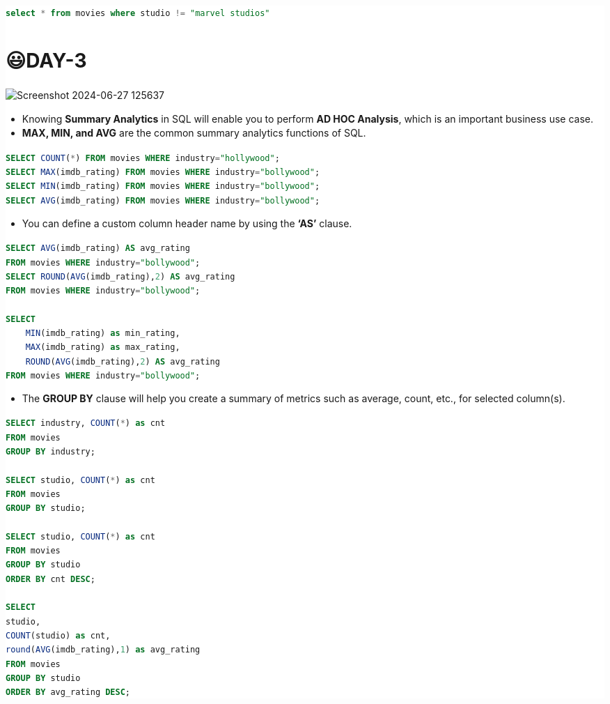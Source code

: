 ```sql
select * from movies where studio != "marvel studios"
```

# 😃DAY-3

![Screenshot 2024-06-27 125637](https://github.com/gaurav0973/MySQL-/assets/151557489/baabcb47-f38f-4ab3-92d9-0c1d893f081c)

- Knowing **Summary Analytics** in SQL will enable you to perform **AD HOC Analysis**, which is an important business use case.
- **MAX, MIN, and AVG** are the common summary analytics functions of SQL.

```sql
SELECT COUNT(*) FROM movies WHERE industry="hollywood";
SELECT MAX(imdb_rating) FROM movies WHERE industry="bollywood";
SELECT MIN(imdb_rating) FROM movies WHERE industry="bollywood";
SELECT AVG(imdb_rating) FROM movies WHERE industry="bollywood";
```

- You can define a custom column header name by using the **‘AS’** clause.

```sql
SELECT AVG(imdb_rating) AS avg_rating
FROM movies WHERE industry="bollywood";
SELECT ROUND(AVG(imdb_rating),2) AS avg_rating
FROM movies WHERE industry="bollywood";

SELECT 
	MIN(imdb_rating) as min_rating,
    MAX(imdb_rating) as max_rating,
	ROUND(AVG(imdb_rating),2) AS avg_rating
FROM movies WHERE industry="bollywood";

```

- The **GROUP BY** clause will help you create a summary of metrics such as average, count, etc., for selected column(s).

```sql
SELECT industry, COUNT(*) as cnt
FROM movies
GROUP BY industry;

SELECT studio, COUNT(*) as cnt
FROM movies
GROUP BY studio;

SELECT studio, COUNT(*) as cnt
FROM movies
GROUP BY studio
ORDER BY cnt DESC;

SELECT
studio,
COUNT(studio) as cnt,
round(AVG(imdb_rating),1) as avg_rating
FROM movies
GROUP BY studio
ORDER BY avg_rating DESC;
```
